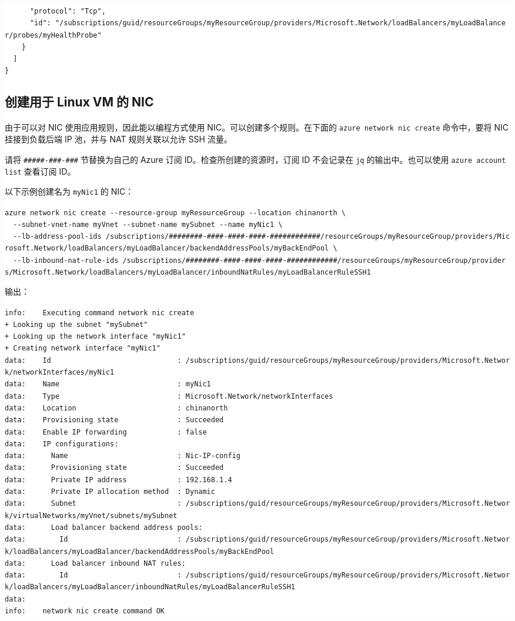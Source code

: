           "protocol": "Tcp",
          "id": "/subscriptions/guid/resourceGroups/myResourceGroup/providers/Microsoft.Network/loadBalancers/myLoadBalancer/probes/myHealthProbe"
        }
      ]
    }

## 创建用于 Linux VM 的 NIC
由于可以对 NIC 使用应用规则，因此能以编程方式使用 NIC。可以创建多个规则。在下面的 `azure network nic create` 命令中，要将 NIC 挂接到负载后端 IP 池，并与 NAT 规则关联以允许 SSH 流量。

请将 `#####-###-###` 节替换为自己的 Azure 订阅 ID。检查所创建的资源时，订阅 ID 不会记录在 `jq` 的输出中。也可以使用 `azure account list` 查看订阅 ID。

以下示例创建名为 `myNic1` 的 NIC：

    azure network nic create --resource-group myResourceGroup --location chinanorth \
      --subnet-vnet-name myVnet --subnet-name mySubnet --name myNic1 \
      --lb-address-pool-ids /subscriptions/########-####-####-####-############/resourceGroups/myResourceGroup/providers/Microsoft.Network/loadBalancers/myLoadBalancer/backendAddressPools/myBackEndPool \
      --lb-inbound-nat-rule-ids /subscriptions/########-####-####-####-############/resourceGroups/myResourceGroup/providers/Microsoft.Network/loadBalancers/myLoadBalancer/inboundNatRules/myLoadBalancerRuleSSH1

输出：

    info:    Executing command network nic create
    + Looking up the subnet "mySubnet"
    + Looking up the network interface "myNic1"
    + Creating network interface "myNic1"
    data:    Id                              : /subscriptions/guid/resourceGroups/myResourceGroup/providers/Microsoft.Network/networkInterfaces/myNic1
    data:    Name                            : myNic1
    data:    Type                            : Microsoft.Network/networkInterfaces
    data:    Location                        : chinanorth
    data:    Provisioning state              : Succeeded
    data:    Enable IP forwarding            : false
    data:    IP configurations:
    data:      Name                          : Nic-IP-config
    data:      Provisioning state            : Succeeded
    data:      Private IP address            : 192.168.1.4
    data:      Private IP allocation method  : Dynamic
    data:      Subnet                        : /subscriptions/guid/resourceGroups/myResourceGroup/providers/Microsoft.Network/virtualNetworks/myVnet/subnets/mySubnet
    data:      Load balancer backend address pools:
    data:        Id                          : /subscriptions/guid/resourceGroups/myResourceGroup/providers/Microsoft.Network/loadBalancers/myLoadBalancer/backendAddressPools/myBackEndPool
    data:      Load balancer inbound NAT rules:
    data:        Id                          : /subscriptions/guid/resourceGroups/myResourceGroup/providers/Microsoft.Network/loadBalancers/myLoadBalancer/inboundNatRules/myLoadBalancerRuleSSH1
    data:
    info:    network nic create command OK
